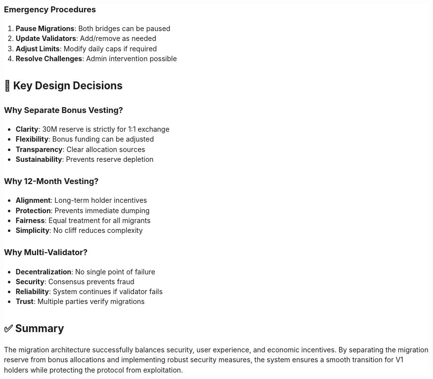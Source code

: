 ### **Emergency Procedures**
1. **Pause Migrations**: Both bridges can be paused
2. **Update Validators**: Add/remove as needed
3. **Adjust Limits**: Modify daily caps if required
4. **Resolve Challenges**: Admin intervention possible

## 📝 Key Design Decisions

### **Why Separate Bonus Vesting?**
- **Clarity**: 30M reserve is strictly for 1:1 exchange
- **Flexibility**: Bonus funding can be adjusted
- **Transparency**: Clear allocation sources
- **Sustainability**: Prevents reserve depletion

### **Why 12-Month Vesting?**
- **Alignment**: Long-term holder incentives
- **Protection**: Prevents immediate dumping
- **Fairness**: Equal treatment for all migrants
- **Simplicity**: No cliff reduces complexity

### **Why Multi-Validator?**
- **Decentralization**: No single point of failure
- **Security**: Consensus prevents fraud
- **Reliability**: System continues if validator fails
- **Trust**: Multiple parties verify migrations

## ✅ Summary

The migration architecture successfully balances security, user experience, and economic incentives. By separating the migration reserve from bonus allocations and implementing robust security measures, the system ensures a smooth transition for V1 holders while protecting the protocol from exploitation.